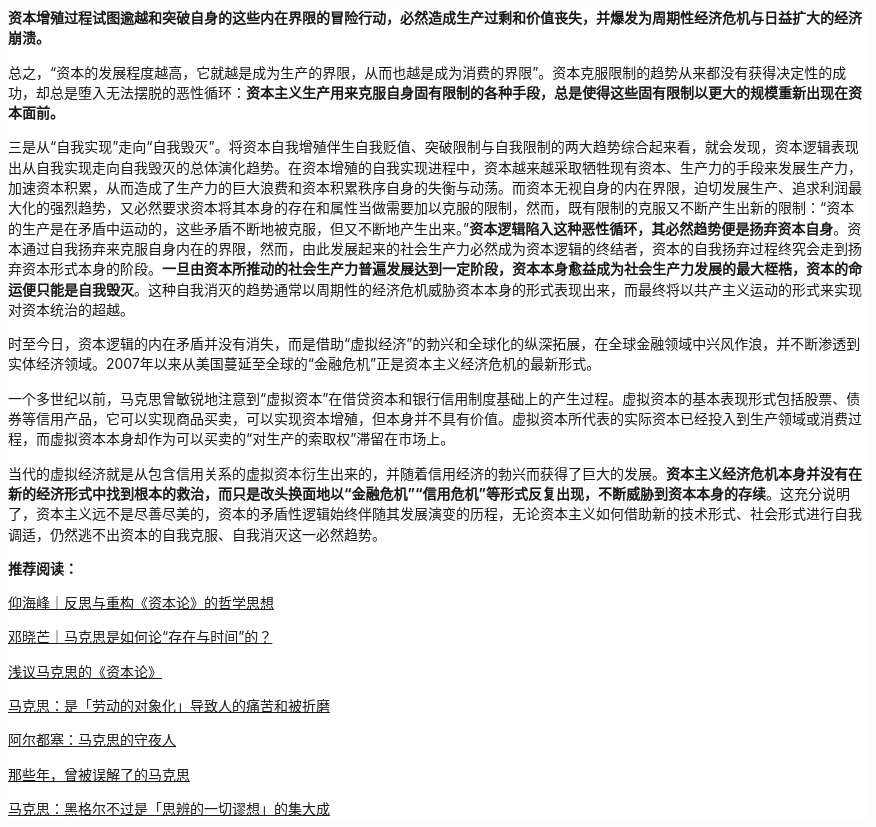 **资本增殖过程试图逾越和突破自身的这些内在界限的冒险行动，必然造成生产过剩和价值丧失，并爆发为周期性经济危机与日益扩大的经济崩溃。** 

总之，“资本的发展程度越高，它就越是成为生产的界限，从而也越是成为消费的界限”。资本克服限制的趋势从来都没有获得决定性的成功，却总是堕入无法摆脱的恶性循环：**资本主义生产用来克服自身固有限制的各种手段，总是使得这些固有限制以更大的规模重新出现在资本面前。** 

三是从“自我实现”走向“自我毁灭”。将资本自我增殖伴生自我贬值、突破限制与自我限制的两大趋势综合起来看，就会发现，资本逻辑表现出从自我实现走向自我毁灭的总体演化趋势。在资本增殖的自我实现进程中，资本越来越采取牺牲现有资本、生产力的手段来发展生产力，加速资本积累，从而造成了生产力的巨大浪费和资本积累秩序自身的失衡与动荡。而资本无视自身的内在界限，迫切发展生产、追求利润最大化的强烈趋势，又必然要求资本将其本身的存在和属性当做需要加以克服的限制，然而，既有限制的克服又不断产生出新的限制：“资本的生产是在矛盾中运动的，这些矛盾不断地被克服，但又不断地产生出来。”**资本逻辑陷入这种恶性循环，其必然趋势便是扬弃资本自身**。资本通过自我扬弃来克服自身内在的界限，然而，由此发展起来的社会生产力必然成为资本逻辑的终结者，资本的自我扬弃过程终究会走到扬弃资本形式本身的阶段。**一旦由资本所推动的社会生产力普遍发展达到一定阶段，资本本身愈益成为社会生产力发展的最大桎梏，资本的命运便只能是自我毁灭**。这种自我消灭的趋势通常以周期性的经济危机威胁资本本身的形式表现出来，而最终将以共产主义运动的形式来实现对资本统治的超越。

时至今日，资本逻辑的内在矛盾并没有消失，而是借助“虚拟经济”的勃兴和全球化的纵深拓展，在全球金融领域中兴风作浪，并不断渗透到实体经济领域。2007年以来从美国蔓延至全球的“金融危机”正是资本主义经济危机的最新形式。

一个多世纪以前，马克思曾敏锐地注意到“虚拟资本”在借贷资本和银行信用制度基础上的产生过程。虚拟资本的基本表现形式包括股票、债券等信用产品，它可以实现商品买卖，可以实现资本增殖，但本身并不具有价值。虚拟资本所代表的实际资本已经投入到生产领域或消费过程，而虚拟资本本身却作为可以买卖的“对生产的索取权”滞留在市场上。

当代的虚拟经济就是从包含信用关系的虚拟资本衍生出来的，并随着信用经济的勃兴而获得了巨大的发展。**资本主义经济危机本身并没有在新的经济形式中找到根本的救治，而只是改头换面地以“金融危机”“信用危机”等形式反复出现，不断威胁到资本本身的存续**。这充分说明了，资本主义远不是尽善尽美的，资本的矛盾性逻辑始终伴随其发展演变的历程，无论资本主义如何借助新的技术形式、社会形式进行自我调适，仍然逃不出资本的自我克服、自我消灭这一必然趋势。

**推荐阅读：** 

[仰海峰｜反思与重构《资本论》的哲学思想](http://mp.weixin.qq.com/s?__biz=MzI4OTAxMTEwOA==&mid=2649999023&idx=1&sn=be3170f7ebe95598cfb6d2139029242b&chksm=f432c264c3454b729cab1728bba1481acd0dbca41f3ccb2e2f6ed49868bea45b451a12541dbc&scene=21#wechat_redirect)  

[邓晓芒｜马克思是如何论“存在与时间”的？](http://mp.weixin.qq.com/s?__biz=MzI4OTAxMTEwOA==&mid=2649998968&idx=1&sn=978f862d29a5079c867d11744cd9f83c&chksm=f432c2b3c3454ba5b5c1f5afa53aaaae2e3bf4914a96bae3fd8c003c46b6ae56d41d6eacd96d&scene=21#wechat_redirect)  

[浅议马克思的《资本论》](http://mp.weixin.qq.com/s?__biz=MzI4OTAxMTEwOA==&mid=2649996955&idx=1&sn=e31fe32c33b77a581345911ebf482e1e&scene=21#wechat_redirect)  

[马克思：是「劳动的对象化」导致人的痛苦和被折磨](http://mp.weixin.qq.com/s?__biz=MzI4OTAxMTEwOA==&mid=2649997234&idx=1&sn=1ca7f24e9116b851d05d34703a1e32cb&chksm=f432bb79c345326fffff7187407b77e852a9f39378996cf08dd91bd420f3d3ab7617a1bed150&scene=21#wechat_redirect)  

[阿尔都塞：马克思的守夜人](http://mp.weixin.qq.com/s?__biz=MzI4OTAxMTEwOA==&mid=2649996931&idx=1&sn=106c78e054a36c40148150b1c37f7b16&scene=21#wechat_redirect)  

[那些年，曾被误解了的马克思](http://mp.weixin.qq.com/s?__biz=MzI4OTAxMTEwOA==&mid=2649996876&idx=1&sn=306da60a31ff8158bab704952bef77a5&scene=21#wechat_redirect)  

[马克思：黑格尔不过是「思辨的一切谬想」的集大成](http://mp.weixin.qq.com/s?__biz=MzI4OTAxMTEwOA==&mid=209200259&idx=1&sn=c02f77db59ec2d12c55eed5fa516714d&scene=21#wechat_redirect)
